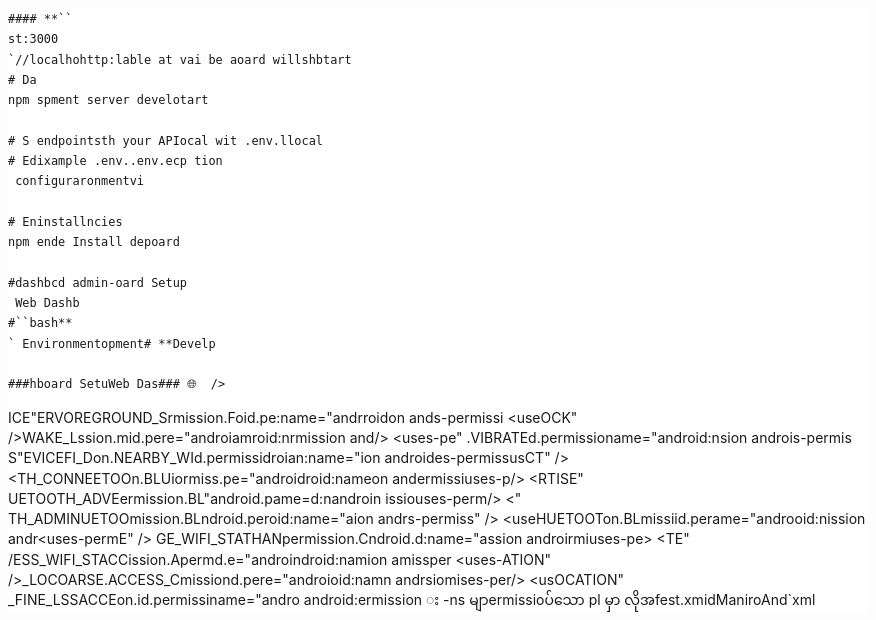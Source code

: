 ```bashn Build**Productio
#### **``
st:3000
`//localhohttp:lable at vai be aoard willshbtart
# Da
npm spment server develotart

# S endpointsth your APIocal wit .env.llocal
# Edixample .env..env.ecp tion
 configuraronmentvi

# Eninstallncies
npm ende Install depoard

#dashbcd admin-oard Setup
 Web Dashb
#``bash**
` Environmentopment# **Develp

###hboard SetuWeb Das### 🌐  />
```

ICE"ERVOREGROUND_Srmission.Foid.pe:name="andrroidon ands-permissi
<useOCK" />WAKE_Lssion.mid.pere="androiamroid:nrmission and/>
<uses-pe" .VIBRATEd.permissioname="android:nsion androis-permis<use />
S"EVICEFI_Don.NEARBY_WId.permissidroian:name="ion androides-permissusCT" />
<TH_CONNEETOOn.BLUiormiss.pe="androidroid:nameon andermissiuses-p/>
<RTISE" UETOOTH_ADVEermission.BL"android.pame=d:nandroin issiouses-perm/>
<" TH_ADMINUETOOmission.BLndroid.peroid:name="aion andrs-permiss" />
<useHUETOOTon.BLmissiid.perame="androoid:nission andr<uses-permE" />
GE_WIFI_STATHANpermission.Cndroid.d:name="assion androirmiuses-pe>
<TE" /ESS_WIFI_STACCission.Apermd.e="androindroid:namion amissper
<uses-ATION" />_LOCOARSE.ACCESS_Cmissiond.pere="androioid:namn andrsiomises-per/>
<usOCATION" _FINE_LSSACCEon.id.permissiname="andro android:ermission
<uses-p->း -ns မျာermissioပ်သော pl မှာ လိုအfest.xmidManiroAnd`xml
<!-- ``p**
Seturmissions Pe **Required ####k
```

ug.apg/app-debs/apk/debuutputild/oapp/buinstall 
adb ebugbleDsemaslew /gradnd Run
.Build a
# te
c to compleadle syn Grfory
# Wait ectorct root dirjet proelec> Open > Sdio
# File tuoid SAndr Open in -alert

#-air
cd thati-alert.giti-air-org/that/yourithub.come https://g clonup
gite and Set Clonrol

#rsion contGit for veting)
└── rect tesDii-Fi r W devices (foal Androidysic─ Phgher
├─ 11 or hi── Java JDK5.0+)
├(Android I Level 21+  SDK APid── Androlater
├020.3.1) or rctic Fox (2dio Adroid Stunts:
├── AniremeRequup
📱 nt Setmed Developoiash
# Andr*
```bEnvironment*opment  **Develetup

####evelopment Sile App D Mob 📱
###de
p Gui & Setuation 🔧 Install
```
